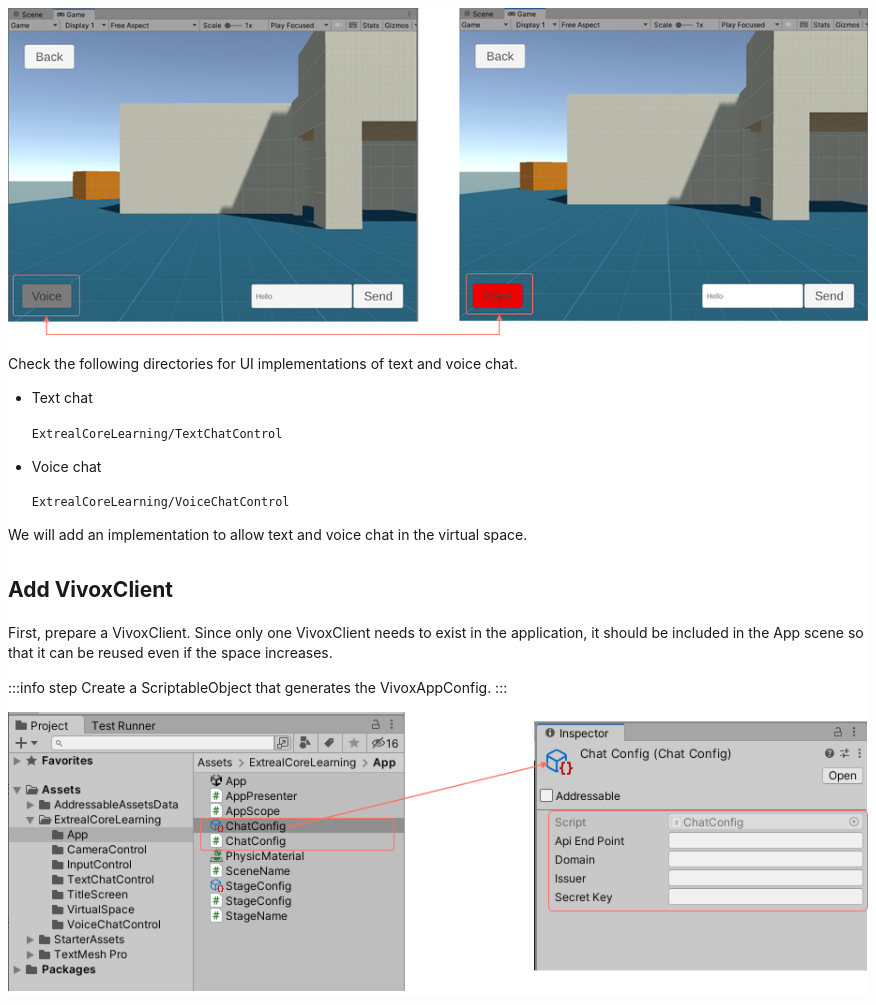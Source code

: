 ![Voice chat](../img/learning-vivox-ui-voicechat.png)

Check the following directories for UI implementations of text and voice chat.

- Text chat
  ```text
  ExtrealCoreLearning/TextChatControl
  ```
- Voice chat
  ```text
  ExtrealCoreLearning/VoiceChatControl
  ```

We will add an implementation to allow text and voice chat in the virtual space.

## Add VivoxClient

First, prepare a VivoxClient.
Since only one VivoxClient needs to exist in the application, it should be included in the App scene so that it can be reused even if the space increases.

:::info step
Create a ScriptableObject that generates the VivoxAppConfig.
:::

![VivoxAppConfig](../img/learning-vivox-vivoxclient-vivoxappconfig.png)
